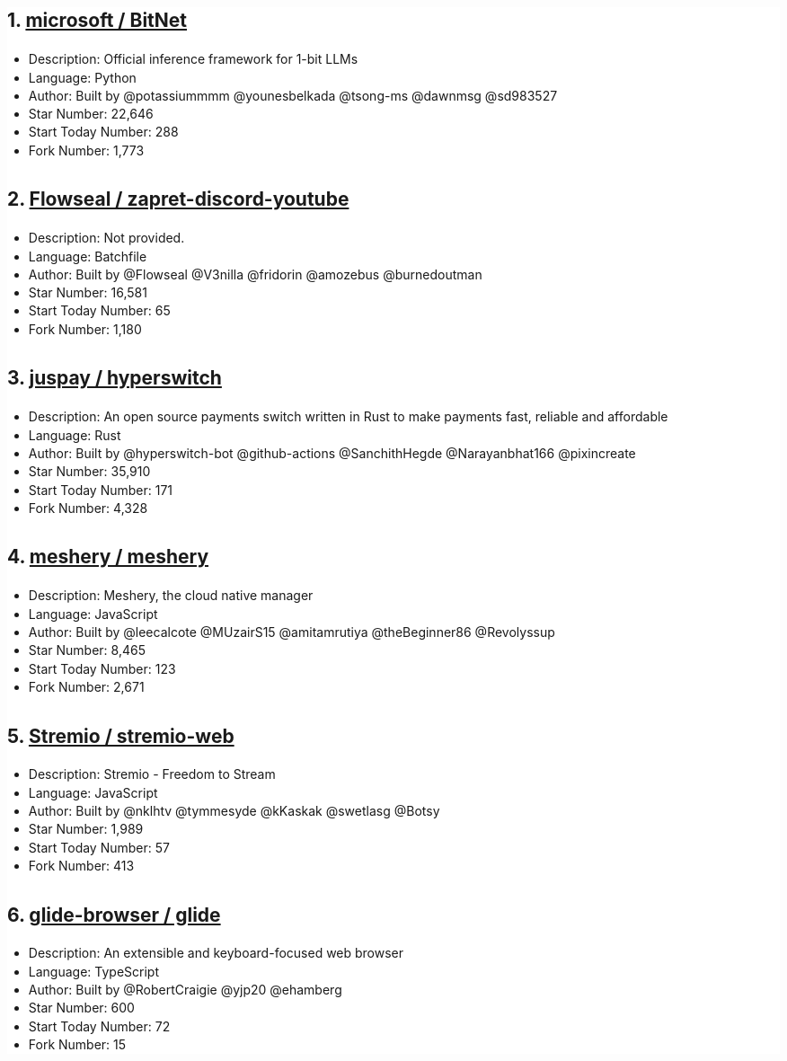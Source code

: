 ## 1. [microsoft / BitNet](https://github.com/microsoft/BitNet)
- Description: Official inference framework for 1-bit LLMs
- Language: Python
- Author: Built by @potassiummmm @younesbelkada @tsong-ms @dawnmsg @sd983527
- Star Number: 22,646
- Start Today Number: 288
- Fork Number: 1,773

## 2. [Flowseal / zapret-discord-youtube](https://github.com/Flowseal/zapret-discord-youtube)
- Description: Not provided. 
- Language: Batchfile
- Author: Built by @Flowseal @V3nilla @fridorin @amozebus @burnedoutman
- Star Number: 16,581
- Start Today Number: 65
- Fork Number: 1,180

## 3. [juspay / hyperswitch](https://github.com/juspay/hyperswitch)
- Description: An open source payments switch written in Rust to make payments fast, reliable and affordable
- Language: Rust
- Author: Built by @hyperswitch-bot @github-actions @SanchithHegde @Narayanbhat166 @pixincreate
- Star Number: 35,910
- Start Today Number: 171
- Fork Number: 4,328

## 4. [meshery / meshery](https://github.com/meshery/meshery)
- Description: Meshery, the cloud native manager
- Language: JavaScript
- Author: Built by @leecalcote @MUzairS15 @amitamrutiya @theBeginner86 @Revolyssup
- Star Number: 8,465
- Start Today Number: 123
- Fork Number: 2,671

## 5. [Stremio / stremio-web](https://github.com/Stremio/stremio-web)
- Description: Stremio - Freedom to Stream
- Language: JavaScript
- Author: Built by @nklhtv @tymmesyde @kKaskak @swetlasg @Botsy
- Star Number: 1,989
- Start Today Number: 57
- Fork Number: 413

## 6. [glide-browser / glide](https://github.com/glide-browser/glide)
- Description: An extensible and keyboard-focused web browser
- Language: TypeScript
- Author: Built by @RobertCraigie @yjp20 @ehamberg
- Star Number: 600
- Start Today Number: 72
- Fork Number: 15

